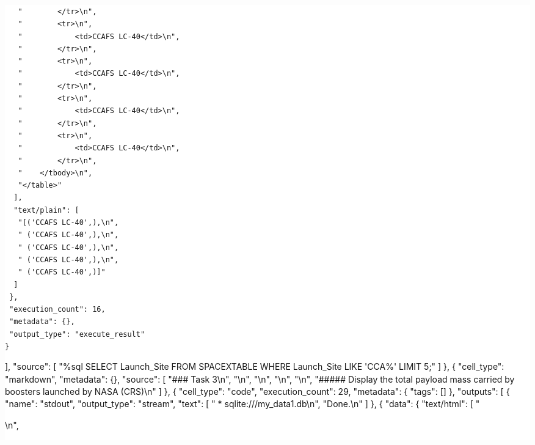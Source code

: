        "        </tr>\n",
       "        <tr>\n",
       "            <td>CCAFS LC-40</td>\n",
       "        </tr>\n",
       "        <tr>\n",
       "            <td>CCAFS LC-40</td>\n",
       "        </tr>\n",
       "        <tr>\n",
       "            <td>CCAFS LC-40</td>\n",
       "        </tr>\n",
       "        <tr>\n",
       "            <td>CCAFS LC-40</td>\n",
       "        </tr>\n",
       "    </tbody>\n",
       "</table>"
      ],
      "text/plain": [
       "[('CCAFS LC-40',),\n",
       " ('CCAFS LC-40',),\n",
       " ('CCAFS LC-40',),\n",
       " ('CCAFS LC-40',),\n",
       " ('CCAFS LC-40',)]"
      ]
     },
     "execution_count": 16,
     "metadata": {},
     "output_type": "execute_result"
    }
   ],
   "source": [
    "%sql SELECT Launch_Site FROM SPACEXTABLE WHERE Launch_Site LIKE 'CCA%' LIMIT 5;"
   ]
  },
  {
   "cell_type": "markdown",
   "metadata": {},
   "source": [
    "### Task 3\n",
    "\n",
    "\n",
    "\n",
    "\n",
    "##### Display the total payload mass carried by boosters launched by NASA (CRS)\n"
   ]
  },
  {
   "cell_type": "code",
   "execution_count": 29,
   "metadata": {
    "tags": []
   },
   "outputs": [
    {
     "name": "stdout",
     "output_type": "stream",
     "text": [
      " * sqlite:///my_data1.db\n",
      "Done.\n"
     ]
    },
    {
     "data": {
      "text/html": [
       "<table>\n",